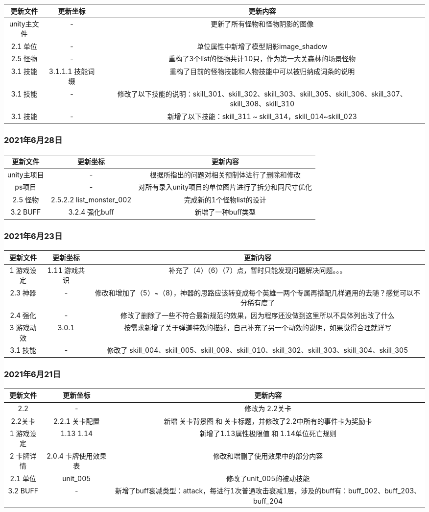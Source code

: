 |  更新文件   |     更新坐标     |                           更新内容                           |
| :---------: | :--------------: | :----------------------------------------------------------: |
| unity主文件 |        -         |                更新了所有怪物和怪物阴影的图像                |
|  2.1 单位   |        -         |             单位属性中新增了模型阴影image_shadow             |
|  2.5 怪物   |        -         |   重构了3个list的怪物共计10只，作为第一大关森林的场景怪物    |
|  3.1 技能   | 3.1.1.1 技能词缀 |    重构了目前的怪物技能和人物技能中可以被归纳成词条的说明    |
|  3.1 技能   |        -         | 修改了以下技能的说明：skill_301、skill_302、skill_303、skill_305、skill_306、skill_307、skill_308、skill_310 |
|  3.1 技能   |        -         |  新增了以下技能：skill_311 ~ skill_314，skill_014~skill_023  |



### 2021年6月28日

|  更新文件   |         更新坐标         |                      更新内容                       |
| :---------: | :----------------------: | :-------------------------------------------------: |
| unity主项目 |            -             |    根据所指出的问题对相关预制体进行了删除和修改     |
|   ps项目    |            -             | 对所有录入unity项目的单位图片进行了拆分和同尺寸优化 |
|  2.5 怪物   | 2.5.2.2 list_monster_002 |              完成新的1个怪物list的设计              |
|  3.2 BUFF   |      3.2.4 强化buff      |                 新增了一种buff类型                  |



### 2021年6月23日

|  更新文件  |   更新坐标    |                           更新内容                           |
| :--------: | :-----------: | :----------------------------------------------------------: |
| 1 游戏设定 | 1.11 游戏共识 |   补充了（4）（6）（7）点，暂时只能发现问题解决问题。。。    |
|  2.3 神器  |       -       | 修改和增加了（5）~（8），神器的思路应该转变成每个英雄一两个专属再搭配几样通用的去随？感觉可以不分稀有度了 |
|  2.4 强化  |       -       | 修改了删除了一些不符合最新规范的效果，因为程序还没做到这里所以不具体列出改了什么 |
| 3 游戏动效 |     3.0.1     | 按需求新增了关于弹道特效的描述，自己补充了另一个动效的说明，如果觉得合理就详写 |
|  3.1 技能  |       -       | 修改了 skill_004、skill_005、skill_009、skill_010、skill_302、skill_303、skill_304、skill_305 |



### 2021年6月21日

|  更新文件  |       更新坐标       |                           更新内容                           |
| :--------: | :------------------: | :----------------------------------------------------------: |
|    2.2     |          -           |                        修改为 2.2关卡                        |
|  2.2关卡   |    2.2.1 关卡配置    | 新增 关卡背景图 和 关卡标题，并修改了2.2中所有的事件卡为奖励卡 |
| 1 游戏设定 |      1.13 1.14       |           新增了1.13属性极限值 和 1.14单位死亡规则           |
| 2 卡牌详情 | 2.0.4 卡牌使用效果表 |               修改和增删了使用效果中的部分内容               |
|  2.1 单位  |       unit_005       |                   修改了unit_005的被动技能                   |
|  3.2 BUFF  |          -           | 新增了buff衰减类型：attack，每进行1次普通攻击衰减1层，涉及的buff有：buff_002、buff_203、buff_204 |
